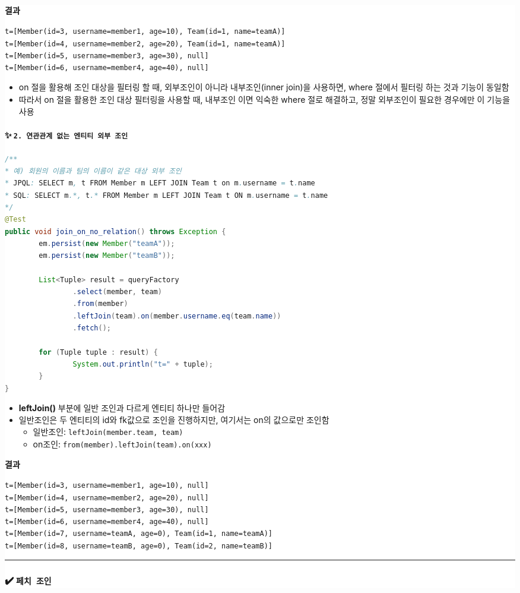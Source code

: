 **결과**
```
t=[Member(id=3, username=member1, age=10), Team(id=1, name=teamA)]
t=[Member(id=4, username=member2, age=20), Team(id=1, name=teamA)]
t=[Member(id=5, username=member3, age=30), null]
t=[Member(id=6, username=member4, age=40), null]
```

- on 절을 활용해 조인 대상을 필터링 할 때, 외부조인이 아니라 내부조인(inner join)을 사용하면, where 절에서 필터링 하는 것과 기능이 동일함 
- 따라서 on 절을 활용한 조인 대상 필터링을 사용할 때, 내부조인 이면 익숙한 where 절로 해결하고, 정말 외부조인이 필요한 경우에만 이 기능을 사용


#### ✨ `2. 연관관계 없는 엔티티 외부 조인`
```java
/**
* 예) 회원의 이름과 팀의 이름이 같은 대상 외부 조인
* JPQL: SELECT m, t FROM Member m LEFT JOIN Team t on m.username = t.name
* SQL: SELECT m.*, t.* FROM Member m LEFT JOIN Team t ON m.username = t.name
*/
@Test
public void join_on_no_relation() throws Exception {
        em.persist(new Member("teamA"));
        em.persist(new Member("teamB"));

        List<Tuple> result = queryFactory
                .select(member, team)
                .from(member)
                .leftJoin(team).on(member.username.eq(team.name))
                .fetch();

        for (Tuple tuple : result) {
                System.out.println("t=" + tuple);
        }
}
```

- **leftJoin()** 부분에 일반 조인과 다르게 엔티티 하나만 들어감
- 일반조인은 두 엔티티의 id와 fk값으로 조인을 진행하지만, 여기서는 on의 값으로만 조인함
   - 일반조인: `leftJoin(member.team, team)`
   - on조인: `from(member).leftJoin(team).on(xxx)`

**결과**
```
t=[Member(id=3, username=member1, age=10), null]
t=[Member(id=4, username=member2, age=20), null]
t=[Member(id=5, username=member3, age=30), null]
t=[Member(id=6, username=member4, age=40), null]
t=[Member(id=7, username=teamA, age=0), Team(id=1, name=teamA)]
t=[Member(id=8, username=teamB, age=0), Team(id=2, name=teamB)]
```

---
### ✔️ `페치 조인`

